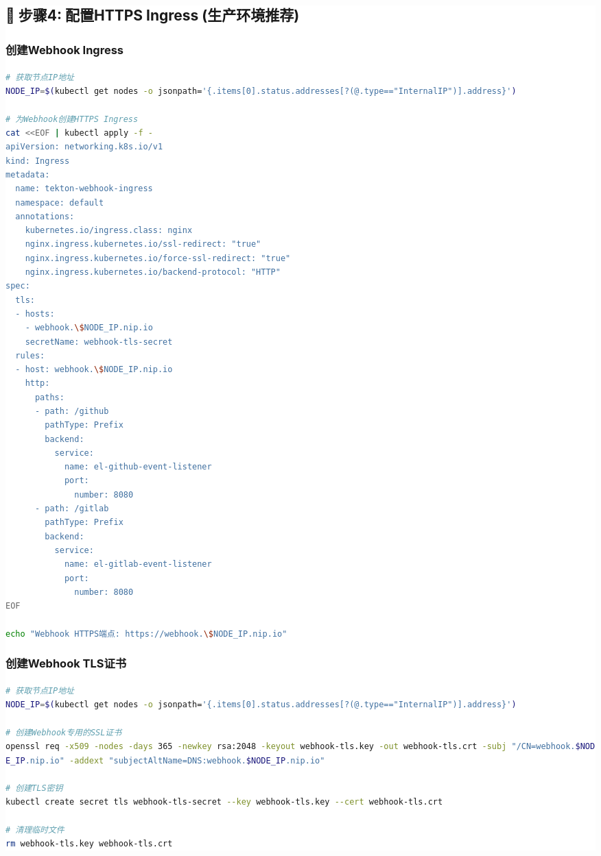 ## 🔧 步骤4: 配置HTTPS Ingress (生产环境推荐)

### 创建Webhook Ingress
```bash
# 获取节点IP地址
NODE_IP=$(kubectl get nodes -o jsonpath='{.items[0].status.addresses[?(@.type=="InternalIP")].address}')

# 为Webhook创建HTTPS Ingress
cat <<EOF | kubectl apply -f -
apiVersion: networking.k8s.io/v1
kind: Ingress
metadata:
  name: tekton-webhook-ingress
  namespace: default
  annotations:
    kubernetes.io/ingress.class: nginx
    nginx.ingress.kubernetes.io/ssl-redirect: "true"
    nginx.ingress.kubernetes.io/force-ssl-redirect: "true"
    nginx.ingress.kubernetes.io/backend-protocol: "HTTP"
spec:
  tls:
  - hosts:
    - webhook.\$NODE_IP.nip.io
    secretName: webhook-tls-secret
  rules:
  - host: webhook.\$NODE_IP.nip.io
    http:
      paths:
      - path: /github
        pathType: Prefix
        backend:
          service:
            name: el-github-event-listener
            port:
              number: 8080
      - path: /gitlab
        pathType: Prefix
        backend:
          service:
            name: el-gitlab-event-listener
            port:
              number: 8080
EOF

echo "Webhook HTTPS端点: https://webhook.\$NODE_IP.nip.io"
```

### 创建Webhook TLS证书
```bash
# 获取节点IP地址
NODE_IP=$(kubectl get nodes -o jsonpath='{.items[0].status.addresses[?(@.type=="InternalIP")].address}')

# 创建Webhook专用的SSL证书
openssl req -x509 -nodes -days 365 -newkey rsa:2048 -keyout webhook-tls.key -out webhook-tls.crt -subj "/CN=webhook.$NODE_IP.nip.io" -addext "subjectAltName=DNS:webhook.$NODE_IP.nip.io"

# 创建TLS密钥
kubectl create secret tls webhook-tls-secret --key webhook-tls.key --cert webhook-tls.crt

# 清理临时文件
rm webhook-tls.key webhook-tls.crt
```